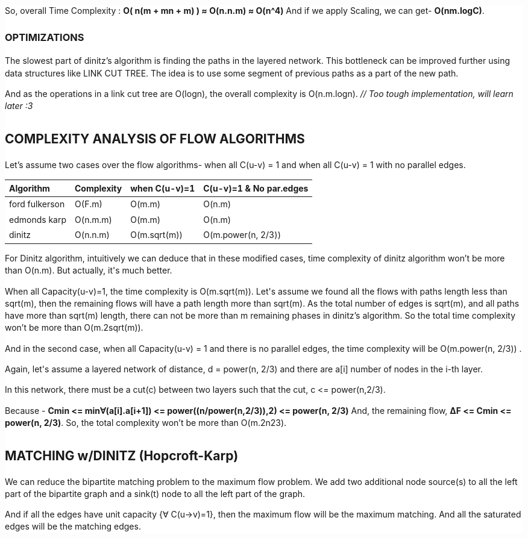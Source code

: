 So, overall Time Complexity :
    **O( n(m + mn + m) )  ≈  O(n.n.m)  ≈  O(n^4)**
    And if we apply Scaling, we can get- **O(nm.logC)**.

### OPTIMIZATIONS

The slowest part of dinitz’s algorithm is finding the paths in the layered network. This bottleneck can be improved further using data structures like LINK CUT TREE. The idea is to use some segment of previous paths as a part of the new path.

And as the operations in a link cut tree are O(logn), the overall complexity is O(n.m.logn).
_// Too tough implementation, will learn later :3_

## COMPLEXITY ANALYSIS OF FLOW ALGORITHMS

Let’s assume two cases over the flow algorithms- when all C(u-v) = 1 and when all C(u-v) = 1 with no parallel edges.

| Algorithm       | Complexity   | when C(u-v)=1 | C(u-v)=1 & No par.edges |
|:----------------|:-------------|:--------------|:------------------------|
| ford fulkerson  | O(F.m)       | O(m.m)        | O(n.m)                  |
| edmonds karp    | O(n.m.m)     | O(m.m)        | O(n.m)                  |
| dinitz          | O(n.n.m)     | O(m.sqrt(m))  | O(m.power(n, 2/3))      |

For Dinitz algorithm, intuitively we can deduce that in these modified cases, time complexity of dinitz algorithm won’t be more than O(n.m). But actually, it's much better.

When all Capacity(u-v)=1, the time complexity is O(m.sqrt(m)). Let's assume we found all the flows with paths length less than sqrt(m), then the remaining flows will have a path length more than sqrt(m). As the total number of edges is sqrt(m), and all paths have more than sqrt(m) length, there can not be more than m remaining phases in dinitz’s algorithm. So the total time complexity won’t be more than O(m.2sqrt(m)).

And in the second case, when all Capacity(u-v) = 1 and there is no parallel edges, the time complexity will be O(m.power(n, 2/3)) .
	
Again, let's assume a layered network of distance, d = power(n, 2/3)  and there are a[i] number of nodes in the i-th layer.

In this network, there must be a cut(c) between two layers such that the cut,  c <= power(n,2/3).

Because -
    **Cmin <= min∀(a[i].a[i+1]) <= power((n/power(n,2/3)),2) <= power(n, 2/3)**
And, the remaining flow, **ΔF <= Cmin <= power(n, 2/3)**.
So, the total complexity won’t be more than O(m.2n23).

## MATCHING w/DINITZ (Hopcroft-Karp)

We can reduce the bipartite matching problem to the maximum flow problem. We add two additional node source(s) to all the left part of the bipartite graph and a sink(t) node to all the left part of the graph.

And if all the edges have unit capacity {∀ C(u→v)=1}, then the maximum flow will be the maximum matching. And all the saturated edges will be the matching edges.
